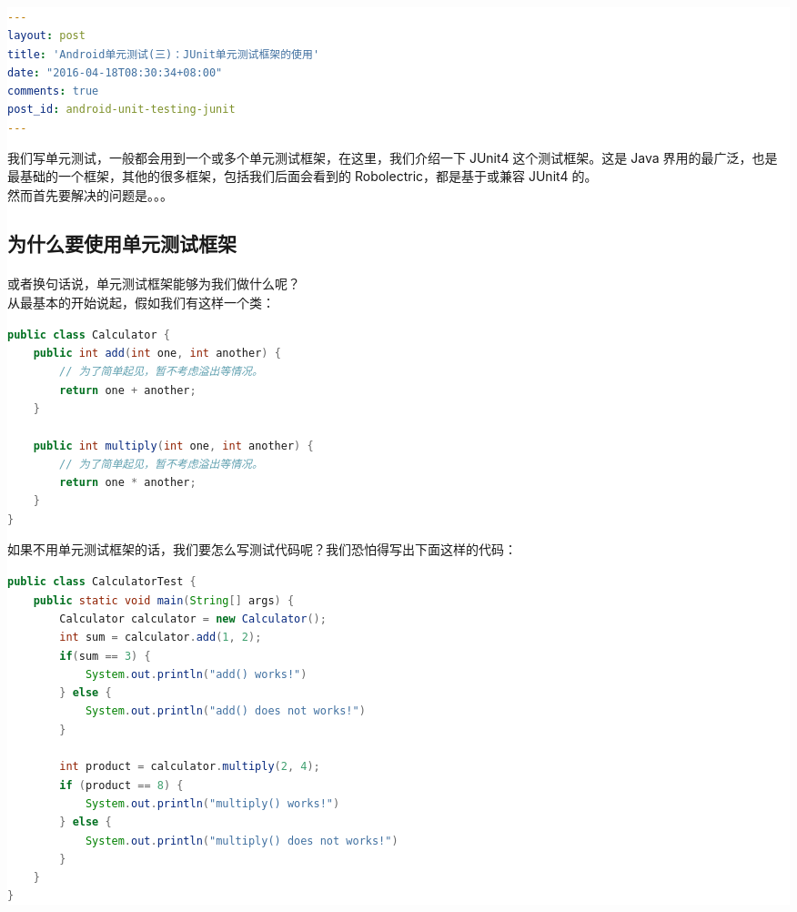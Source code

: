 ```yaml
---
layout: post
title: 'Android单元测试(三)：JUnit单元测试框架的使用'
date: "2016-04-18T08:30:34+08:00"
comments: true
post_id: android-unit-testing-junit
---
```


我们写单元测试，一般都会用到一个或多个单元测试框架，在这里，我们介绍一下 JUnit4 这个测试框架。这是 Java 界用的最广泛，也是最基础的一个框架，其他的很多框架，包括我们后面会看到的 Robolectric，都是基于或兼容 JUnit4 的。  
然而首先要解决的问题是。。。

## 为什么要使用单元测试框架

或者换句话说，单元测试框架能够为我们做什么呢？  
从最基本的开始说起，假如我们有这样一个类：

```java
public class Calculator {
    public int add(int one, int another) {
        // 为了简单起见，暂不考虑溢出等情况。
        return one + another;
    }

    public int multiply(int one, int another) {
        // 为了简单起见，暂不考虑溢出等情况。
        return one * another;
    }
}
```

如果不用单元测试框架的话，我们要怎么写测试代码呢？我们恐怕得写出下面这样的代码：

```java
public class CalculatorTest {
    public static void main(String[] args) {
        Calculator calculator = new Calculator();
        int sum = calculator.add(1, 2);
        if(sum == 3) {
            System.out.println("add() works!")
        } else {
            System.out.println("add() does not works!")
        }

        int product = calculator.multiply(2, 4);
        if (product == 8) {
            System.out.println("multiply() works!")
        } else {
            System.out.println("multiply() does not works!")
        }
    }
}
```
